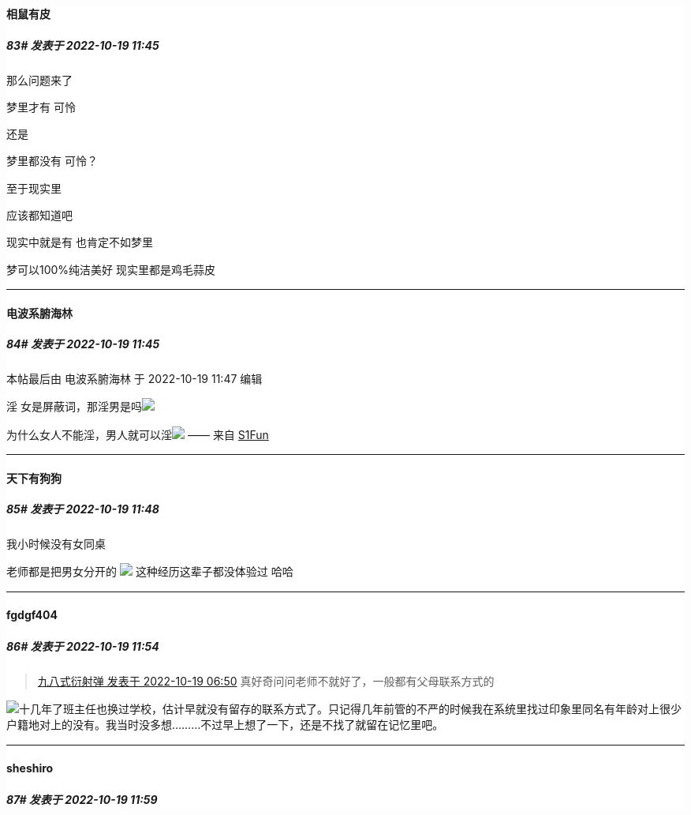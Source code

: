 ####  相鼠有皮  
##### 83#       发表于 2022-10-19 11:45

那么问题来了

梦里才有 可怜

还是

梦里都没有 可怜？

至于现实里

应该都知道吧

现实中就是有 也肯定不如梦里

梦可以100%纯洁美好 现实里都是鸡毛蒜皮

*****

####  电波系腑海林  
##### 84#       发表于 2022-10-19 11:45

 本帖最后由 电波系腑海林 于 2022-10-19 11:47 编辑 

淫 女是屏蔽词，那淫男是吗<img src="https://static.saraba1st.com/image/smiley/face2017/067.png" referrerpolicy="no-referrer">

为什么女人不能淫，男人就可以淫<img src="https://static.saraba1st.com/image/smiley/face2017/118.png" referrerpolicy="no-referrer">
—— 来自 [S1Fun](https://s1fun.koalcat.com)

*****

####  天下有狗狗  
##### 85#       发表于 2022-10-19 11:48

我小时候没有女同桌

老师都是把男女分开的
<img src="https://static.saraba1st.com/image/smiley/face2017/066.png" referrerpolicy="no-referrer"> 这种经历这辈子都没体验过 哈哈



*****

####  fgdgf404  
##### 86#       发表于 2022-10-19 11:54

<blockquote><a href="httphttps://bbs.saraba1st.com/2b/forum.php?mod=redirect&amp;goto=findpost&amp;pid=57982542&amp;ptid=2100391" target="_blank">九八式衍射弹 发表于 2022-10-19 06:50</a>
真好奇问问老师不就好了，一般都有父母联系方式的</blockquote>
<img src="https://static.saraba1st.com/image/smiley/face2017/001.png" referrerpolicy="no-referrer">十几年了班主任也换过学校，估计早就没有留存的联系方式了。只记得几年前管的不严的时候我在系统里找过印象里同名有年龄对上很少户籍地对上的没有。我当时没多想………不过早上想了一下，还是不找了就留在记忆里吧。

*****

####  sheshiro  
##### 87#       发表于 2022-10-19 11:59
